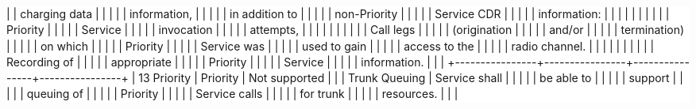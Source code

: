 |                | charging data  |                |                |
|                | information,   |                |                |
|                | in addition to |                |                |
|                | non-Priority   |                |                |
|                | Service CDR    |                |                |
|                | information:   |                |                |
|                |                |                |                |
|                | Priority       |                |                |
|                | Service        |                |                |
|                | invocation     |                |                |
|                | attempts,      |                |                |
|                |                |                |                |
|                | Call legs      |                |                |
|                | (origination   |                |                |
|                | and/or         |                |                |
|                | termination)   |                |                |
|                | on which       |                |                |
|                | Priority       |                |                |
|                | Service was    |                |                |
|                | used to gain   |                |                |
|                | access to the  |                |                |
|                | radio channel. |                |                |
|                |                |                |                |
|                | Recording of   |                |                |
|                | appropriate    |                |                |
|                | Priority       |                |                |
|                | Service        |                |                |
|                | information.   |                |                |
+----------------+----------------+----------------+----------------+
| 13 Priority    | Priority       | Not supported  |                |
| Trunk Queuing  | Service shall  |                |                |
|                | be able to     |                |                |
|                | support        |                |                |
|                | queuing of     |                |                |
|                | Priority       |                |                |
|                | Service calls  |                |                |
|                | for trunk      |                |                |
|                | resources.     |                |                |